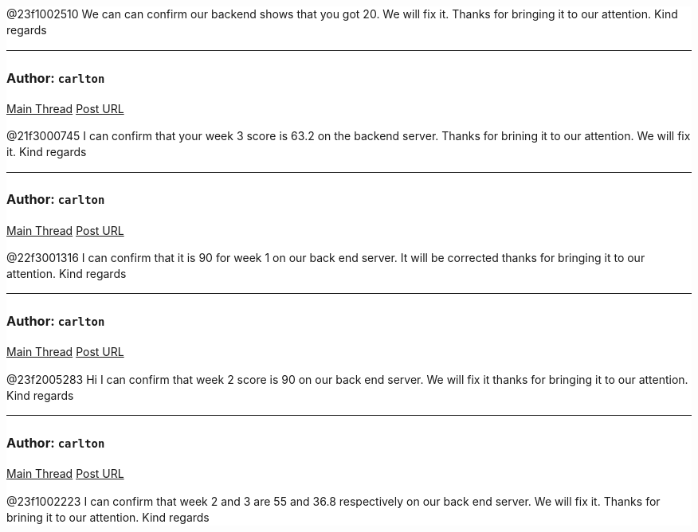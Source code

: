 [post_number]: 52
@23f1002510 We can can confirm our backend shows that you got 20.
We will fix it. Thanks for bringing it to our attention.
Kind regards

[reply_to_post_number]: 46

---

### Author: `carlton`
[Main Thread](https://discourse.onlinedegree.iitm.ac.in/t/graded-assignments-dashboard-scores-incorrect-missing/166816)
[Post URL](https://discourse.onlinedegree.iitm.ac.in/t/graded-assignments-dashboard-scores-incorrect-missing/166816/53)

[post_number]: 53
@21f3000745
I can confirm that your week 3 score is 63.2 on the backend server.
Thanks for brining it to our attention. We will fix it.
Kind regards

[reply_to_post_number]: 44

---

### Author: `carlton`
[Main Thread](https://discourse.onlinedegree.iitm.ac.in/t/graded-assignments-dashboard-scores-incorrect-missing/166816)
[Post URL](https://discourse.onlinedegree.iitm.ac.in/t/graded-assignments-dashboard-scores-incorrect-missing/166816/54)

[post_number]: 54
@22f3001316 I can confirm that it is 90 for week 1 on our back end server.
It will be corrected thanks for bringing it to our attention.
Kind regards

[reply_to_post_number]: 42

---

### Author: `carlton`
[Main Thread](https://discourse.onlinedegree.iitm.ac.in/t/graded-assignments-dashboard-scores-incorrect-missing/166816)
[Post URL](https://discourse.onlinedegree.iitm.ac.in/t/graded-assignments-dashboard-scores-incorrect-missing/166816/55)

[post_number]: 55
@23f2005283 Hi I can confirm that week 2 score is 90 on our back end server. We will fix it thanks for bringing it to our attention.
Kind regards

[reply_to_post_number]: 41

---

### Author: `carlton`
[Main Thread](https://discourse.onlinedegree.iitm.ac.in/t/graded-assignments-dashboard-scores-incorrect-missing/166816)
[Post URL](https://discourse.onlinedegree.iitm.ac.in/t/graded-assignments-dashboard-scores-incorrect-missing/166816/56)

[post_number]: 56
@23f1002223 I can confirm that week 2 and 3 are 55 and 36.8 respectively on our back end server.
We will fix it. Thanks for brining it to our attention.
Kind regards


[post_number]: 1
[post_number]: 2
[reply_to_post_number]: 1
[post_number]: 3
[post_number]: 4
[reply_to_post_number]: 2
[post_number]: 6
[reply_to_post_number]: 5
[post_number]: 7
[post_number]: 8
[reply_to_post_number]: 7
[post_number]: 9
[reply_to_post_number]: 8
[post_number]: 11
[reply_to_post_number]: 10
[post_number]: 12
[post_number]: 13
[post_number]: 14
[post_number]: 15
[reply_to_post_number]: 14
[post_number]: 16
[reply_to_post_number]: 15
[post_number]: 17
[post_number]: 19
[reply_to_post_number]: 17
[post_number]: 20
[post_number]: 21
[reply_to_post_number]: 20
[post_number]: 22
[reply_to_post_number]: 21
[post_number]: 23
[reply_to_post_number]: 22
[post_number]: 24
[reply_to_post_number]: 23
[post_number]: 26
[post_number]: 27
[reply_to_post_number]: 26
[post_number]: 28
[reply_to_post_number]: 27
[post_number]: 29
[reply_to_post_number]: 28
[post_number]: 30
[reply_to_post_number]: 29
[post_number]: 31
[reply_to_post_number]: 7
[post_number]: 32
[reply_to_post_number]: 31
[post_number]: 33
[reply_to_post_number]: 32
[post_number]: 34
[post_number]: 35
[post_number]: 37
[reply_to_post_number]: 35
[post_number]: 38
[reply_to_post_number]: 37
[post_number]: 39
[reply_to_post_number]: 38
[post_number]: 40
[reply_to_post_number]: 39
[post_number]: 41
[reply_to_post_number]: 37
[post_number]: 42
[post_number]: 43
[post_number]: 44
[post_number]: 45
[post_number]: 46
[post_number]: 47
[post_number]: 48
[post_number]: 49
[post_number]: 50
[reply_to_post_number]: 49
[post_number]: 51
[reply_to_post_number]: 48
[reply_to_post_number]: 38
[post_number]: 57
[reply_to_post_number]: 35
[post_number]: 58
[reply_to_post_number]: 29
[post_number]: 59
[reply_to_post_number]: 31
[post_number]: 60
[reply_to_post_number]: 27
[post_number]: 61
[reply_to_post_number]: 20
[post_number]: 62
[reply_to_post_number]: 17
[post_number]: 63
[reply_to_post_number]: 53
[post_number]: 64
[reply_to_post_number]: 15
[post_number]: 65
[reply_to_post_number]: 63
[post_number]: 66
[reply_to_post_number]: 3
[post_number]: 67
[post_number]: 68
[reply_to_post_number]: 13
[post_number]: 69
[post_number]: 70
[post_number]: 71
[reply_to_post_number]: 70
[post_number]: 72
[reply_to_post_number]: 56
[post_number]: 73
[reply_to_post_number]: 72
[post_number]: 74
[reply_to_post_number]: 30
[post_number]: 75
[post_number]: 76